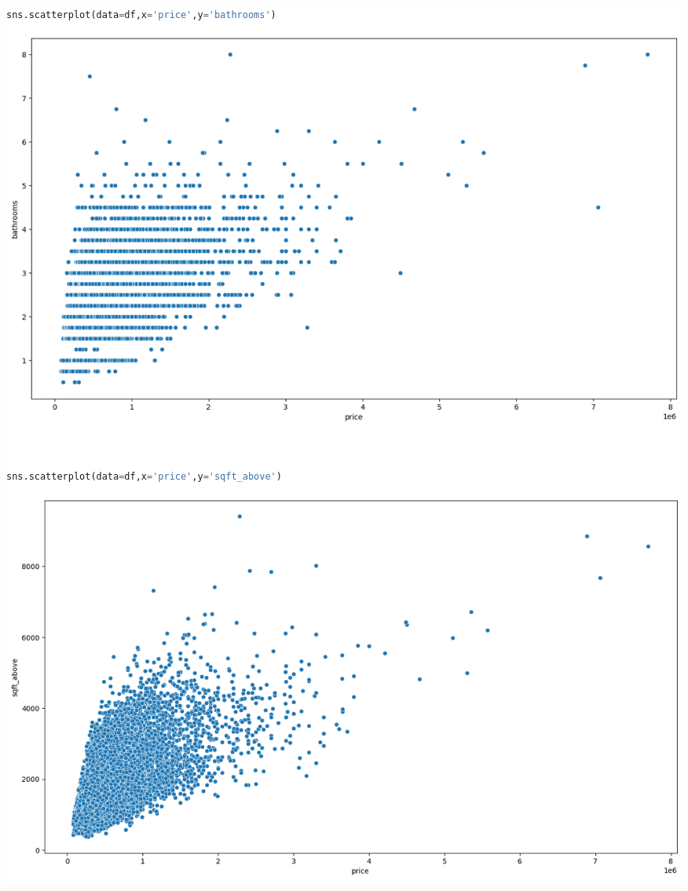 ```python
sns.scatterplot(data=df,x='price',y='bathrooms')
```

![img price vs bathrooms](https://github.com/TSLSouth/House-Price-Predictions-with-Artificial-Neural-Network/blob/main/img/price_bath.png?raw=true)

<br>

```python
sns.scatterplot(data=df,x='price',y='sqft_above')
```

![img price vs sqft above](https://github.com/TSLSouth/House-Price-Predictions-with-Artificial-Neural-Network/blob/main/img/price_sqft_above.png?raw=true)
